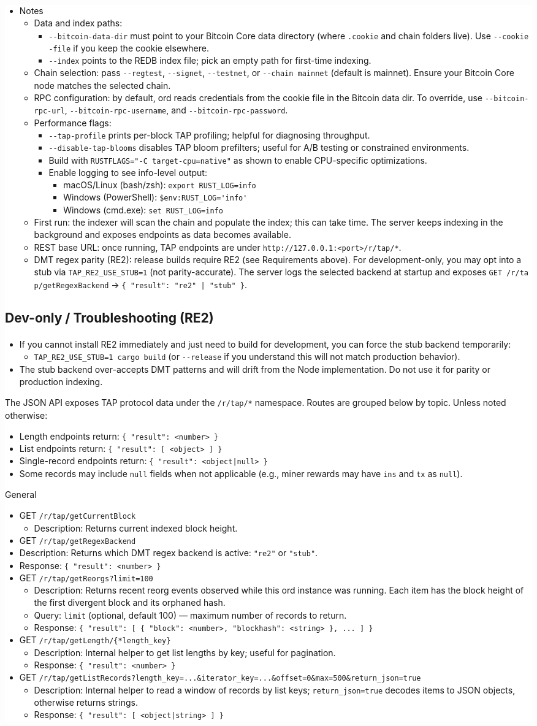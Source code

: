 - Notes
  - Data and index paths:
    - `--bitcoin-data-dir` must point to your Bitcoin Core data directory (where `.cookie` and chain folders live). Use `--cookie-file` if you keep the cookie elsewhere.
    - `--index` points to the REDB index file; pick an empty path for first-time indexing.
  - Chain selection: pass `--regtest`, `--signet`, `--testnet`, or `--chain mainnet` (default is mainnet). Ensure your Bitcoin Core node matches the selected chain.
  - RPC configuration: by default, ord reads credentials from the cookie file in the Bitcoin data dir. To override, use `--bitcoin-rpc-url`, `--bitcoin-rpc-username`, and `--bitcoin-rpc-password`.
  - Performance flags:
    - `--tap-profile` prints per-block TAP profiling; helpful for diagnosing throughput.
    - `--disable-tap-blooms` disables TAP bloom prefilters; useful for A/B testing or constrained environments.
    - Build with `RUSTFLAGS="-C target-cpu=native"` as shown to enable CPU-specific optimizations.
    - Enable logging to see info-level output:
      - macOS/Linux (bash/zsh): `export RUST_LOG=info`
      - Windows (PowerShell): `$env:RUST_LOG='info'`
      - Windows (cmd.exe): `set RUST_LOG=info`
  - First run: the indexer will scan the chain and populate the index; this can take time. The server keeps indexing in the background and exposes endpoints as data becomes available.
  - REST base URL: once running, TAP endpoints are under `http://127.0.0.1:<port>/r/tap/*`.
  - DMT regex parity (RE2): release builds require RE2 (see Requirements above). For development-only, you may opt into a stub via `TAP_RE2_USE_STUB=1` (not parity-accurate). The server logs the selected backend at startup and exposes `GET /r/tap/getRegexBackend` → `{ "result": "re2" | "stub" }`.

Dev-only / Troubleshooting (RE2)
--------------------------------

- If you cannot install RE2 immediately and just need to build for development, you can force the stub backend temporarily:
  - `TAP_RE2_USE_STUB=1 cargo build` (or `--release` if you understand this will not match production behavior).
- The stub backend over-accepts DMT patterns and will drift from the Node implementation. Do not use it for parity or production indexing.


The JSON API exposes TAP protocol data under the `/r/tap/*` namespace. Routes are grouped below by topic. Unless noted otherwise:

- Length endpoints return: `{ "result": <number> }`
- List endpoints return: `{ "result": [ <object> ] }`
- Single-record endpoints return: `{ "result": <object|null> }`
- Some records may include `null` fields when not applicable (e.g., miner rewards may have `ins` and `tx` as `null`).

General
- GET `/r/tap/getCurrentBlock`
  - Description: Returns current indexed block height.
 - GET `/r/tap/getRegexBackend`
  - Description: Returns which DMT regex backend is active: `"re2"` or `"stub"`.
  - Response: `{ "result": <number> }`
- GET `/r/tap/getReorgs?limit=100`
  - Description: Returns recent reorg events observed while this ord instance was running. Each item has the block height of the first divergent block and its orphaned hash.
  - Query: `limit` (optional, default 100) — maximum number of records to return.
  - Response: `{ "result": [ { "block": <number>, "blockhash": <string> }, ... ] }`
- GET `/r/tap/getLength/{*length_key}`
  - Description: Internal helper to get list lengths by key; useful for pagination.
  - Response: `{ "result": <number> }`
- GET `/r/tap/getListRecords?length_key=...&iterator_key=...&offset=0&max=500&return_json=true`
  - Description: Internal helper to read a window of records by list keys; `return_json=true` decodes items to JSON objects, otherwise returns strings.
  - Response: `{ "result": [ <object|string> ] }`
